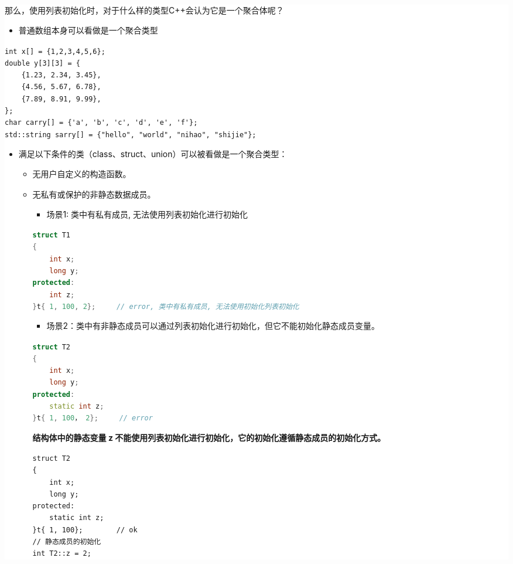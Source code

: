 那么，使用列表初始化时，对于什么样的类型C++会认为它是一个聚合体呢？

* 普通数组本身可以看做是一个聚合类型

```
int x[] = {1,2,3,4,5,6};
double y[3][3] = {
    {1.23, 2.34, 3.45},
    {4.56, 5.67, 6.78},
    {7.89, 8.91, 9.99},
};
char carry[] = {'a', 'b', 'c', 'd', 'e', 'f'};
std::string sarry[] = {"hello", "world", "nihao", "shijie"};
```

* 满足以下条件的类（class、struct、union）可以被看做是一个聚合类型：

  * 无用户自定义的构造函数。

  * 无私有或保护的非静态数据成员。

    * 场景1: 类中有私有成员, 无法使用列表初始化进行初始化

    ```c++
    struct T1
    {
        int x;
        long y;
    protected:
        int z;
    }t{ 1, 100, 2};		// error, 类中有私有成员, 无法使用初始化列表初始化
    ```

    * 场景2：类中有非静态成员可以通过列表初始化进行初始化，但它不能初始化静态成员变量。

    ```c++
    struct T2
    {
        int x;
        long y;
    protected:
        static int z;
    }t{ 1, 100， 2};		// error
    
    ```

    **结构体中的静态变量 z 不能使用列表初始化进行初始化，它的初始化遵循静态成员的初始化方式。**

    ```
    struct T2
    {
        int x;
        long y;
    protected:
        static int z;
    }t{ 1, 100};		// ok
    // 静态成员的初始化
    int T2::z = 2;
    ```
